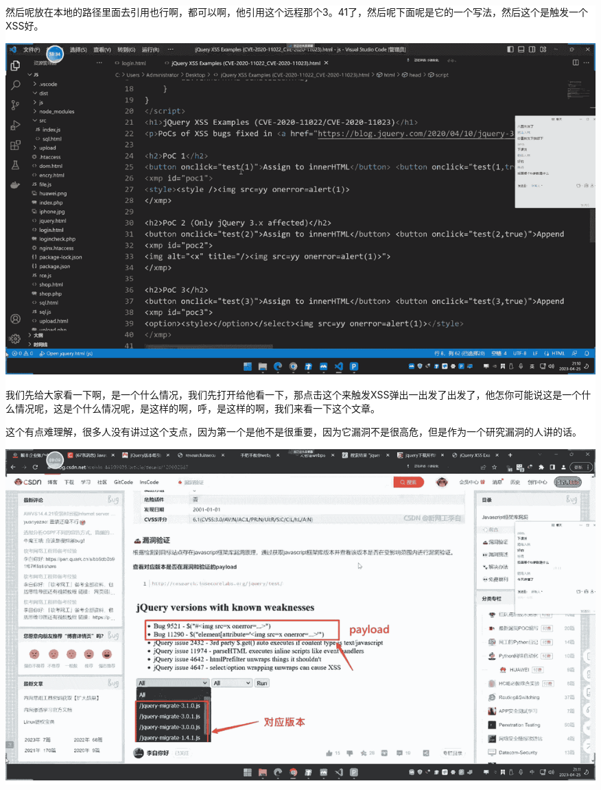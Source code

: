 然后呢放在本地的路径里面去引用也行啊，都可以啊，他引用这个远程那个3。41了，然后呢下面呢是它的一个写法，然后这个是触发一个XSS好。



![](img/e90e96ef59b334500d0ec0f65bc6619c_200.png)

我们先给大家看一下啊，是一个什么情况，我们先打开给他看一下，那点击这个来触发XSS弹出一出发了出发了，他怎你可能说这是一个什么情况呢，这是个什么情况呢，是这样的啊，呼，是这样的啊，我们来看一下这个文章。

这个有点难理解，很多人没有讲过这个支点，因为第一个是他不是很重要，因为它漏洞不是很高危，但是作为一个研究漏洞的人讲的话。



![](img/e90e96ef59b334500d0ec0f65bc6619c_202.png)
